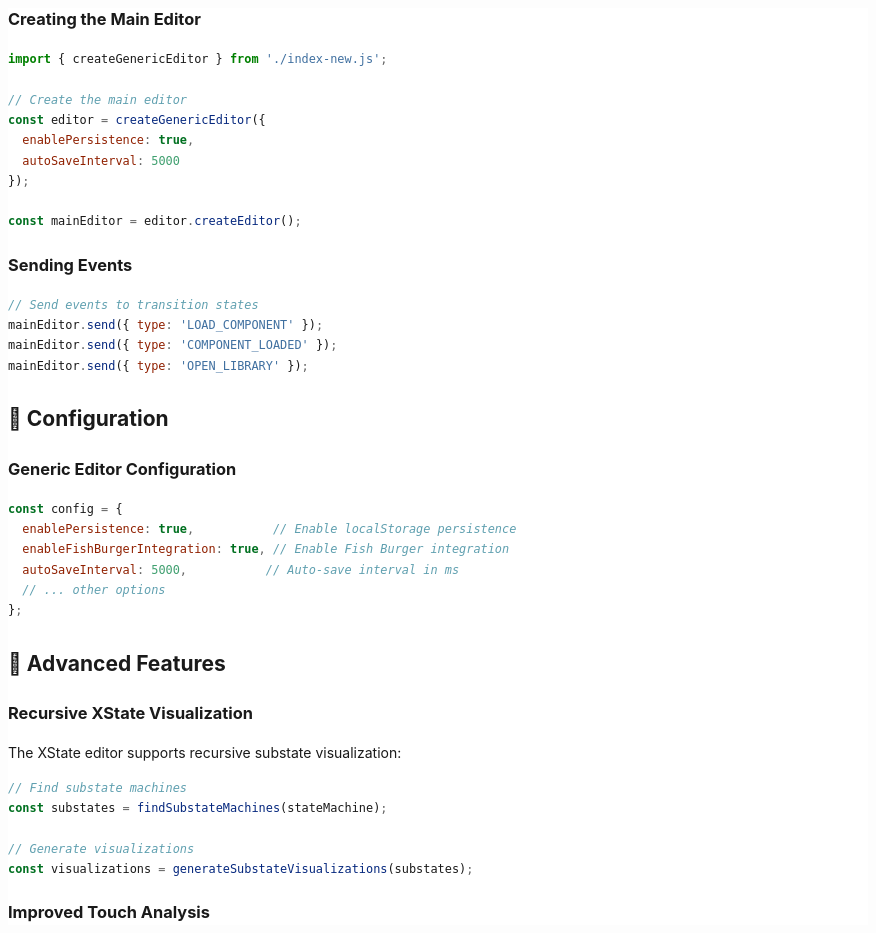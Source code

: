### Creating the Main Editor

```javascript
import { createGenericEditor } from './index-new.js';

// Create the main editor
const editor = createGenericEditor({
  enablePersistence: true,
  autoSaveInterval: 5000
});

const mainEditor = editor.createEditor();
```

### Sending Events

```javascript
// Send events to transition states
mainEditor.send({ type: 'LOAD_COMPONENT' });
mainEditor.send({ type: 'COMPONENT_LOADED' });
mainEditor.send({ type: 'OPEN_LIBRARY' });
```

## 🔧 **Configuration**

### Generic Editor Configuration

```javascript
const config = {
  enablePersistence: true,           // Enable localStorage persistence
  enableFishBurgerIntegration: true, // Enable Fish Burger integration
  autoSaveInterval: 5000,           // Auto-save interval in ms
  // ... other options
};
```

## 🎨 **Advanced Features**

### Recursive XState Visualization

The XState editor supports recursive substate visualization:

```javascript
// Find substate machines
const substates = findSubstateMachines(stateMachine);

// Generate visualizations
const visualizations = generateSubstateVisualizations(substates);
```

### Improved Touch Analysis

